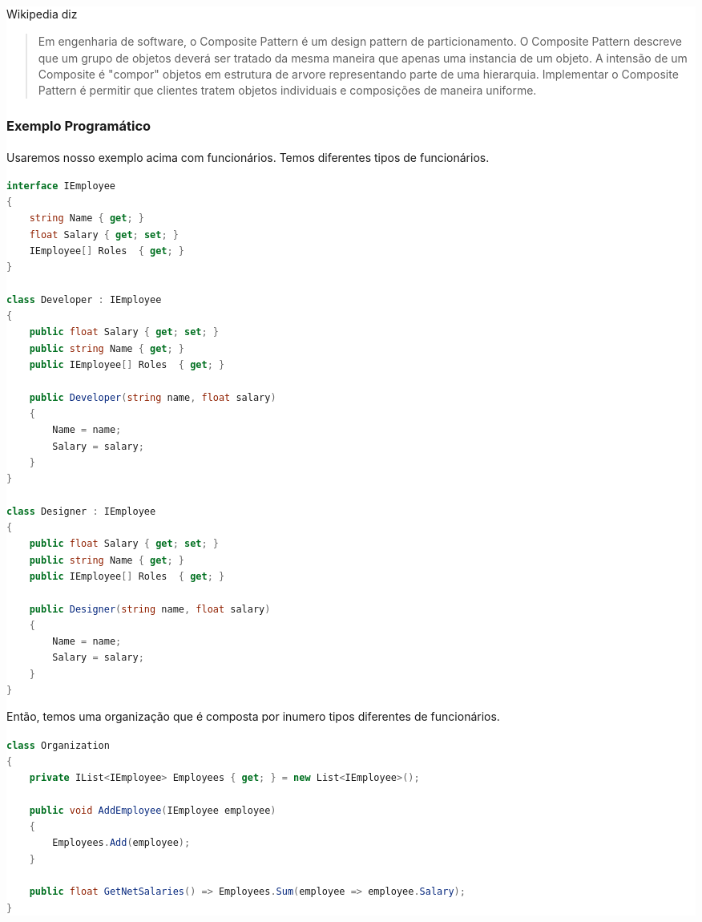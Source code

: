 Wikipedia diz

> Em engenharia de software, o Composite Pattern é um design pattern de particionamento. O Composite Pattern descreve que um grupo de objetos deverá ser tratado da mesma maneira que apenas uma instancia de um objeto. A intensão de um Composite é "compor" objetos em estrutura de arvore representando parte de uma hierarquia. Implementar o Composite Pattern é permitir que clientes tratem objetos individuais e composições de maneira uniforme.

### Exemplo Programático

Usaremos nosso exemplo acima com funcionários. Temos diferentes tipos de funcionários.

```csharp
interface IEmployee
{
    string Name { get; }
    float Salary { get; set; }
    IEmployee[] Roles  { get; }
}

class Developer : IEmployee
{
    public float Salary { get; set; }
    public string Name { get; }
    public IEmployee[] Roles  { get; }

    public Developer(string name, float salary)
    {
        Name = name;
        Salary = salary;
    }
}

class Designer : IEmployee
{
    public float Salary { get; set; }
    public string Name { get; }
    public IEmployee[] Roles  { get; }

    public Designer(string name, float salary)
    {
        Name = name;
        Salary = salary;
    }
}
```

Então, temos uma organização que é composta por inumero tipos diferentes de funcionários.

```csharp
class Organization
{
    private IList<IEmployee> Employees { get; } = new List<IEmployee>();

    public void AddEmployee(IEmployee employee)
    {
        Employees.Add(employee);
    }

    public float GetNetSalaries() => Employees.Sum(employee => employee.Salary);
}
```
